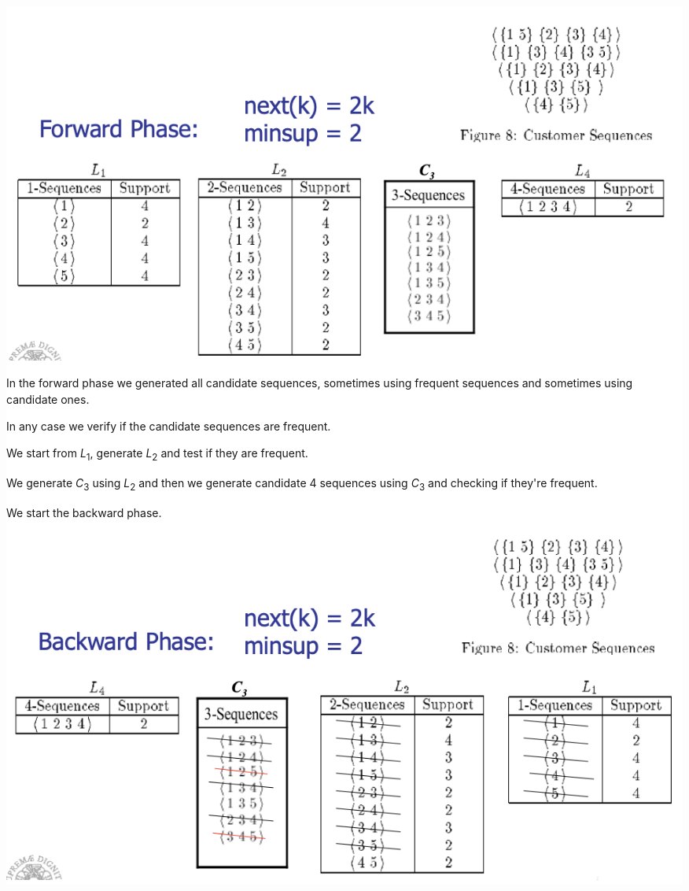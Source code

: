 ![alt](../media/image677.png)

In the forward phase we generated all candidate sequences, sometimes using frequent sequences and sometimes using candidate ones.

In any case we verify if the candidate sequences are frequent.

We start from $L_1$, generate $L_2$ and test if they are frequent.

We generate $C_3$ using $L_2$ and then we generate candidate 4 sequences using $C_3$ and checking if they're frequent.

We start the backward phase.

![alt](../media/image678.png)

